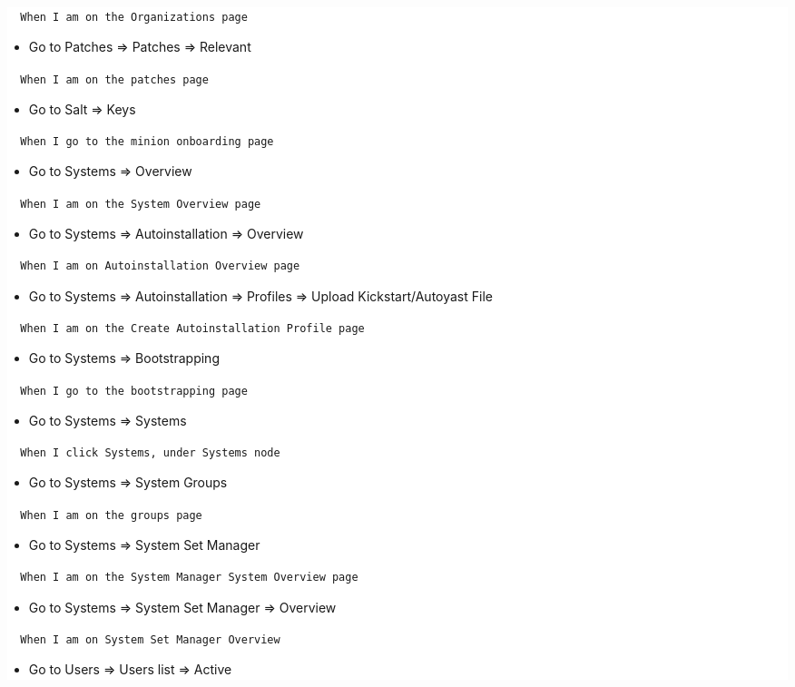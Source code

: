 ```cucumber
  When I am on the Organizations page
```

* Go to Patches => Patches => Relevant

```cucumber
  When I am on the patches page
```

* Go to Salt => Keys

```cucumber
  When I go to the minion onboarding page
```

* Go to Systems => Overview

```cucumber
  When I am on the System Overview page
```

* Go to Systems => Autoinstallation => Overview

```cucumber
  When I am on Autoinstallation Overview page
```

* Go to Systems => Autoinstallation => Profiles => Upload Kickstart/Autoyast File

```cucumber
  When I am on the Create Autoinstallation Profile page
```

* Go to Systems => Bootstrapping

```cucumber
  When I go to the bootstrapping page
```

* Go to Systems => Systems

```cucumber
  When I click Systems, under Systems node
```

* Go to Systems => System Groups

```cucumber
  When I am on the groups page
```

* Go to Systems => System Set Manager

```cucumber
  When I am on the System Manager System Overview page
```

* Go to Systems => System Set Manager => Overview

```cucumber
  When I am on System Set Manager Overview
```

* Go to Users => Users list => Active
